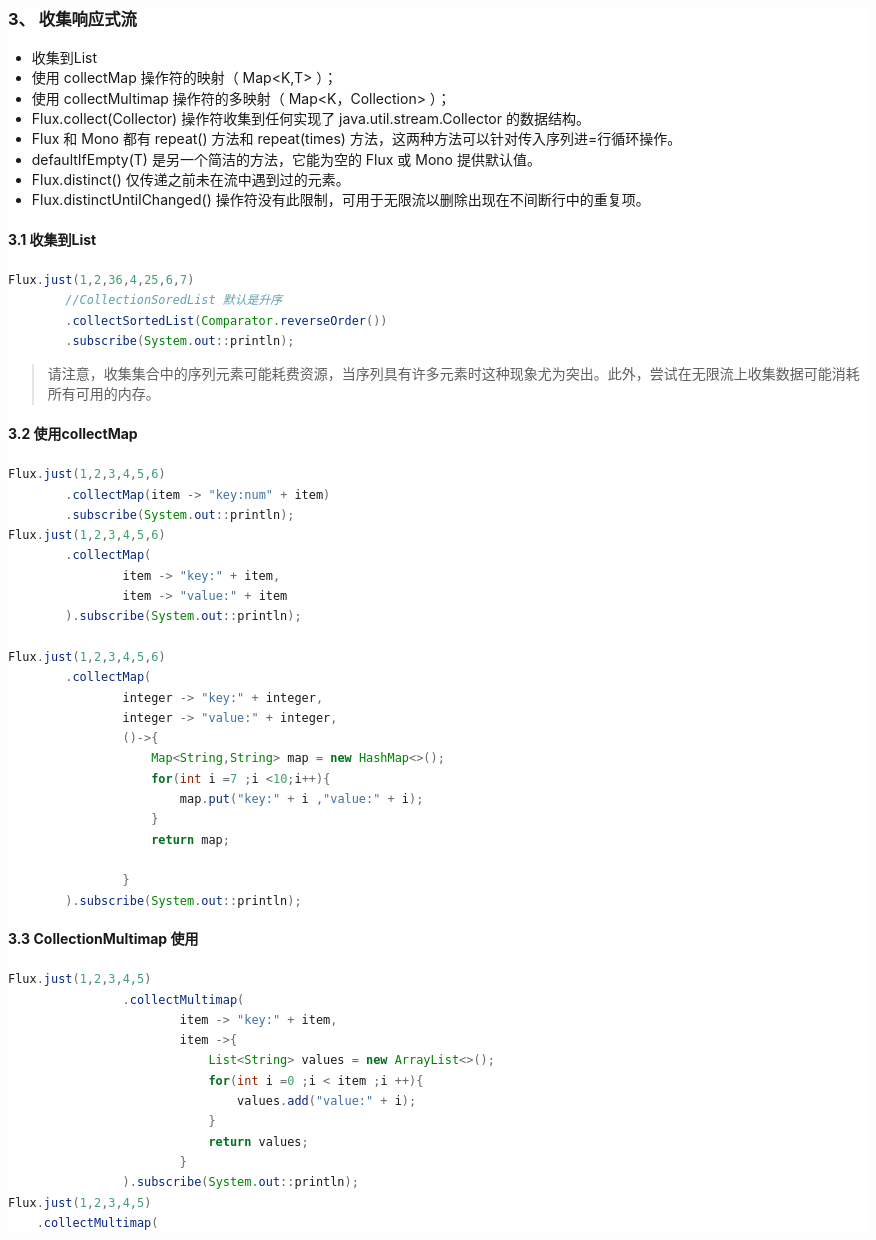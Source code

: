 


### 3、  收集响应式流

- 收集到List
- 使用 collectMap 操作符的映射（ Map<K,T> ）；
- 使用 collectMultimap 操作符的多映射（ Map<K，Collection<T>> ）；
- Flux.collect(Collector) 操作符收集到任何实现了 java.util.stream.Collector 的数据结构。
- Flux 和 Mono 都有 repeat() 方法和 repeat(times) 方法，这两种方法可以针对传入序列进=行循环操作。
- defaultIfEmpty(T) 是另一个简洁的方法，它能为空的 Flux 或 Mono 提供默认值。
- Flux.distinct() 仅传递之前未在流中遇到过的元素。
- Flux.distinctUntilChanged() 操作符没有此限制，可用于无限流以删除出现在不间断行中的重复项。

#### 3.1 收集到List

```java
Flux.just(1,2,36,4,25,6,7)
        //CollectionSoredList 默认是升序
        .collectSortedList(Comparator.reverseOrder())
        .subscribe(System.out::println);
```

> 请注意，收集集合中的序列元素可能耗费资源，当序列具有许多元素时这种现象尤为突出。此外，尝试在无限流上收集数据可能消耗所有可用的内存。

#### 3.2 使用collectMap

```java
Flux.just(1,2,3,4,5,6)
        .collectMap(item -> "key:num" + item)
        .subscribe(System.out::println);
Flux.just(1,2,3,4,5,6)
        .collectMap(
                item -> "key:" + item,
                item -> "value:" + item
        ).subscribe(System.out::println);

Flux.just(1,2,3,4,5,6)
        .collectMap(
                integer -> "key:" + integer,
                integer -> "value:" + integer,
                ()->{
                    Map<String,String> map = new HashMap<>();
                    for(int i =7 ;i <10;i++){
                        map.put("key:" + i ,"value:" + i);
                    }
                    return map;

                }
        ).subscribe(System.out::println);
```

#### 3.3 CollectionMultimap 使用

```java
Flux.just(1,2,3,4,5)
                .collectMultimap(
                        item -> "key:" + item,
                        item ->{
                            List<String> values = new ArrayList<>();
                            for(int i =0 ;i < item ;i ++){
                                values.add("value:" + i);
                            }
                            return values;
                        }
                ).subscribe(System.out::println);
Flux.just(1,2,3,4,5)
    .collectMultimap(
```